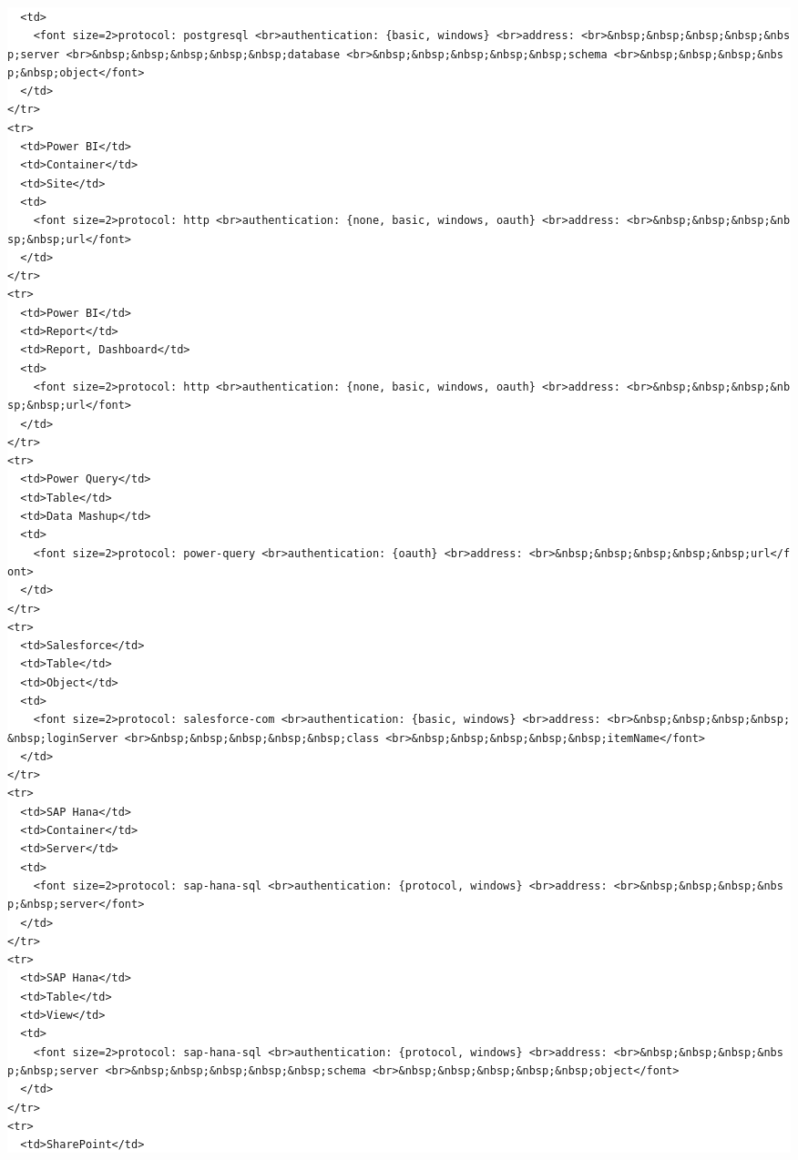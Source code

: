       <td>
        <font size=2>protocol: postgresql <br>authentication: {basic, windows} <br>address: <br>&nbsp;&nbsp;&nbsp;&nbsp;&nbsp;server <br>&nbsp;&nbsp;&nbsp;&nbsp;&nbsp;database <br>&nbsp;&nbsp;&nbsp;&nbsp;&nbsp;schema <br>&nbsp;&nbsp;&nbsp;&nbsp;&nbsp;object</font>
      </td>
    </tr>
    <tr>
      <td>Power BI</td>
      <td>Container</td>
      <td>Site</td>
      <td>
        <font size=2>protocol: http <br>authentication: {none, basic, windows, oauth} <br>address: <br>&nbsp;&nbsp;&nbsp;&nbsp;&nbsp;url</font>
      </td>
    </tr>
    <tr>
      <td>Power BI</td>
      <td>Report</td>
      <td>Report, Dashboard</td>
      <td>
        <font size=2>protocol: http <br>authentication: {none, basic, windows, oauth} <br>address: <br>&nbsp;&nbsp;&nbsp;&nbsp;&nbsp;url</font>
      </td>
    </tr>
    <tr>
      <td>Power Query</td>
      <td>Table</td>
      <td>Data Mashup</td>
      <td>
        <font size=2>protocol: power-query <br>authentication: {oauth} <br>address: <br>&nbsp;&nbsp;&nbsp;&nbsp;&nbsp;url</font>
      </td>
    </tr>
    <tr>
      <td>Salesforce</td>
      <td>Table</td>
      <td>Object</td>
      <td>
        <font size=2>protocol: salesforce-com <br>authentication: {basic, windows} <br>address: <br>&nbsp;&nbsp;&nbsp;&nbsp;&nbsp;loginServer <br>&nbsp;&nbsp;&nbsp;&nbsp;&nbsp;class <br>&nbsp;&nbsp;&nbsp;&nbsp;&nbsp;itemName</font>
      </td>
    </tr>
    <tr>
      <td>SAP Hana</td>
      <td>Container</td>
      <td>Server</td>
      <td>
        <font size=2>protocol: sap-hana-sql <br>authentication: {protocol, windows} <br>address: <br>&nbsp;&nbsp;&nbsp;&nbsp;&nbsp;server</font>
      </td>
    </tr>
    <tr>
      <td>SAP Hana</td>
      <td>Table</td>
      <td>View</td>
      <td>
        <font size=2>protocol: sap-hana-sql <br>authentication: {protocol, windows} <br>address: <br>&nbsp;&nbsp;&nbsp;&nbsp;&nbsp;server <br>&nbsp;&nbsp;&nbsp;&nbsp;&nbsp;schema <br>&nbsp;&nbsp;&nbsp;&nbsp;&nbsp;object</font>
      </td>
    </tr>
    <tr>
      <td>SharePoint</td>
